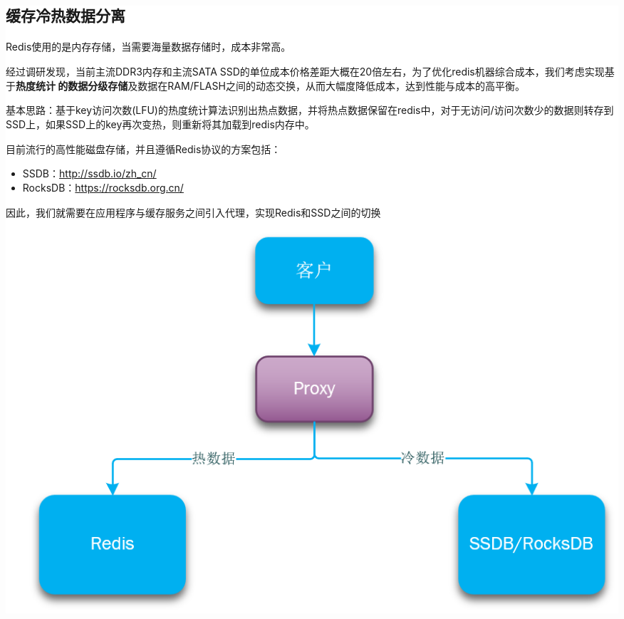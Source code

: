 




## 缓存冷热数据分离

Redis使用的是内存存储，当需要海量数据存储时，成本非常高。

经过调研发现，当前主流DDR3内存和主流SATA SSD的单位成本价格差距大概在20倍左右，为了优化redis机器综合成本，我们考虑实现基于**热度统计 的数据分级存储**及数据在RAM/FLASH之间的动态交换，从而大幅度降低成本，达到性能与成本的高平衡。

基本思路：基于key访问次数(LFU)的热度统计算法识别出热点数据，并将热点数据保留在redis中，对于无访问/访问次数少的数据则转存到SSD上，如果SSD上的key再次变热，则重新将其加载到redis内存中。

目前流行的高性能磁盘存储，并且遵循Redis协议的方案包括：

- SSDB：http://ssdb.io/zh_cn/
- RocksDB：https://rocksdb.org.cn/



因此，我们就需要在应用程序与缓存服务之间引入代理，实现Redis和SSD之间的切换



![image-20221018110703887](img/面试学习笔记/image-20221018110703887.png)




